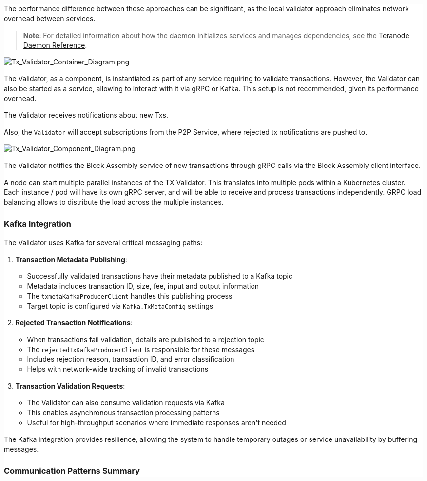 The performance difference between these approaches can be significant, as the local validator approach eliminates network overhead between services.

> **Note**: For detailed information about how the daemon initializes services and manages dependencies, see the [Teranode Daemon Reference](../../references/teranodeDaemonReference.md#service-initialization-flow).

![Tx_Validator_Container_Diagram.png](img/Tx_Validator_Container_Diagram.png)

The Validator, as a component, is instantiated as part of any service requiring to validate transactions.
However, the Validator can also be started as a service, allowing to interact with it via gRPC or Kafka. This setup is not recommended, given its performance overhead.

The Validator receives notifications about new Txs.

Also, the `Validator` will accept subscriptions from the P2P Service, where rejected tx notifications are pushed to.

![Tx_Validator_Component_Diagram.png](img/Tx_Validator_Component_Diagram.png)

The Validator notifies the Block Assembly service of new transactions through gRPC calls via the Block Assembly client interface.

A node can start multiple parallel instances of the TX Validator. This translates into multiple pods within a Kubernetes cluster. Each instance / pod will have its own gRPC server, and will be able to receive and process transactions independently. GRPC load balancing allows to distribute the load across the multiple instances.

### Kafka Integration

The Validator uses Kafka for several critical messaging paths:

1. **Transaction Metadata Publishing**:

    - Successfully validated transactions have their metadata published to a Kafka topic
    - Metadata includes transaction ID, size, fee, input and output information
    - The `txmetaKafkaProducerClient` handles this publishing process
    - Target topic is configured via `Kafka.TxMetaConfig` settings

2. **Rejected Transaction Notifications**:

    - When transactions fail validation, details are published to a rejection topic
    - The `rejectedTxKafkaProducerClient` is responsible for these messages
    - Includes rejection reason, transaction ID, and error classification
    - Helps with network-wide tracking of invalid transactions

3. **Transaction Validation Requests**:

    - The Validator can also consume validation requests via Kafka
    - This enables asynchronous transaction processing patterns
    - Useful for high-throughput scenarios where immediate responses aren't needed

The Kafka integration provides resilience, allowing the system to handle temporary outages or service unavailability by buffering messages.

### Communication Patterns Summary
